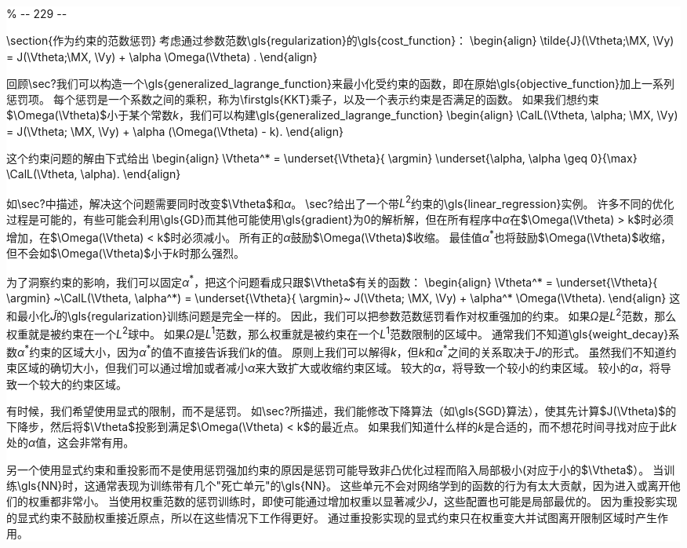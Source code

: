  % -- 229 --
 
 \section{作为约束的范数惩罚}
考虑通过参数范数\gls{regularization}的\gls{cost_function}：
\begin{align}
 \tilde{J}(\Vtheta;\MX, \Vy) = J(\Vtheta;\MX, \Vy) + \alpha \Omega(\Vtheta) .
\end{align}

回顾\sec?我们可以构造一个\gls{generalized_lagrange_function}来最小化受约束的函数，即在原始\gls{objective_function}加上一系列惩罚项。
每个惩罚是一个系数之间的乘积，称为\firstgls{KKT}乘子，以及一个表示约束是否满足的函数。
如果我们想约束$\Omega(\Vtheta)$小于某个常数$k$，我们可以构建\gls{generalized_lagrange_function}
\begin{align}
 \CalL(\Vtheta, \alpha; \MX, \Vy) = J(\Vtheta; \MX, \Vy) + \alpha (\Omega(\Vtheta) - k).
\end{align}

这个约束问题的解由下式给出
\begin{align}
 \Vtheta^* = \underset{\Vtheta}{ \argmin} \underset{\alpha, \alpha \geq 0}{\max} \CalL(\Vtheta, \alpha).
\end{align}

如\sec?中描述，解决这个问题需要同时改变$\Vtheta$和$\alpha$。
\sec?给出了一个带$L^2$约束的\gls{linear_regression}实例。
许多不同的优化过程是可能的，有些可能会利用\gls{GD}而其他可能使用\gls{gradient}为0的解析解，但在所有程序中$\alpha$在$\Omega(\Vtheta) > k$时必须增加，在$\Omega(\Vtheta) < k$时必须减小。
所有正的$\alpha$鼓励$\Omega(\Vtheta)$收缩。
最佳值$\alpha^*$也将鼓励$\Omega(\Vtheta)$收缩，但不会如$\Omega(\Vtheta)$小于$k$时那么强烈。

为了洞察约束的影响，我们可以固定$\alpha^*$，把这个问题看成只跟$\Vtheta$有关的函数：
\begin{align}
 \Vtheta^* =  \underset{\Vtheta}{ \argmin} ~\CalL(\Vtheta, \alpha^*) = 
 \underset{\Vtheta}{ \argmin}~
 J(\Vtheta; \MX, \Vy) + \alpha^* \Omega(\Vtheta).
\end{align}
这和最小化$\tilde J$的\gls{regularization}训练问题是完全一样的。
因此，我们可以把参数范数惩罚看作对权重强加的约束。
如果$\Omega$是$L^2$范数，那么权重就是被约束在一个$L^2$球中。
如果$\Omega$是$L^1$范数，那么权重就是被约束在一个$L^1$范数限制的区域中。
通常我们不知道\gls{weight_decay}系数$\alpha^*$约束的区域大小，因为$\alpha^*$的值不直接告诉我们$k$的值。
原则上我们可以解得$k$，但$k$和$\alpha^*$之间的关系取决于$J$的形式。
虽然我们不知道约束区域的确切大小，但我们可以通过增加或者减小$\alpha$来大致扩大或收缩约束区域。
较大的$\alpha$，将导致一个较小的约束区域。
较小的$\alpha$，将导致一个较大的约束区域。



有时候，我们希望使用显式的限制，而不是惩罚。
如\sec?所描述，我们能修改下降算法（如\gls{SGD}算法），使其先计算$J(\Vtheta)$的下降步，然后将$\Vtheta$投影到满足$\Omega(\Vtheta) < k$的最近点。
如果我们知道什么样的$k$是合适的，而不想花时间寻找对应于此$k$处的$\alpha$值，这会非常有用。

另一个使用显式约束和重投影而不是使用惩罚强加约束的原因是惩罚可能导致非凸优化过程而陷入局部极小(对应于小的$\Vtheta$）。
当训练\gls{NN}时，这通常表现为训练带有几个"死亡单元"的\gls{NN}。
这些单元不会对网络学到的函数的行为有太大贡献，因为进入或离开他们的权重都非常小。
当使用权重范数的惩罚训练时，即使可能通过增加权重以显著减少$J$，这些配置也可能是局部最优的。
因为重投影实现的显式约束不鼓励权重接近原点，所以在这些情况下工作得更好。
通过重投影实现的显式约束只在权重变大并试图离开限制区域时产生作用。
